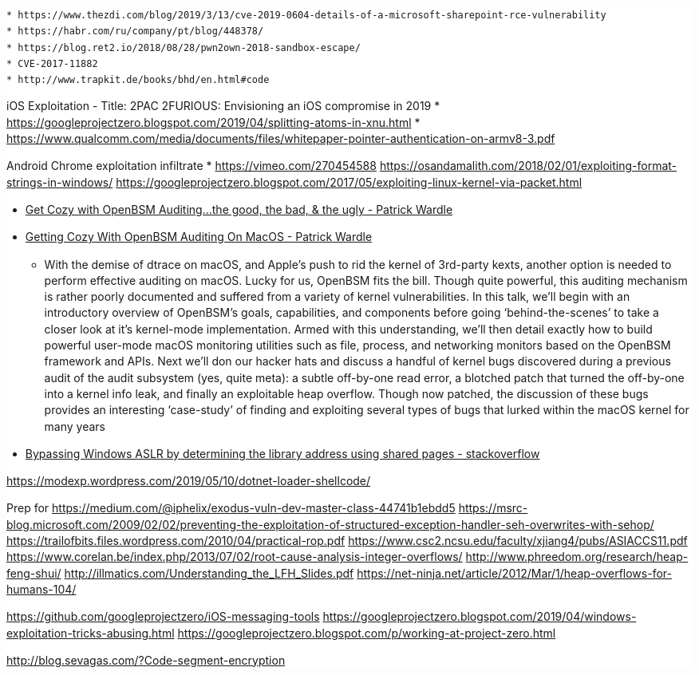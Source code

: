 	* https://www.thezdi.com/blog/2019/3/13/cve-2019-0604-details-of-a-microsoft-sharepoint-rce-vulnerability
	* https://habr.com/ru/company/pt/blog/448378/
	* https://blog.ret2.io/2018/08/28/pwn2own-2018-sandbox-escape/
	* CVE-2017-11882
	* http://www.trapkit.de/books/bhd/en.html#code

iOS Exploitation - Title: 2PAC 2FURIOUS: Envisioning an iOS compromise in 2019
	* https://googleprojectzero.blogspot.com/2019/04/splitting-atoms-in-xnu.html
	* https://www.qualcomm.com/media/documents/files/whitepaper-pointer-authentication-on-armv8-3.pdf

Android Chrome exploitation infiltrate
	* https://vimeo.com/270454588
https://osandamalith.com/2018/02/01/exploiting-format-strings-in-windows/
https://googleprojectzero.blogspot.com/2017/05/exploiting-linux-kernel-via-packet.html
* [Get Cozy with OpenBSM Auditing...the good, the bad, & the ugly - Patrick Wardle](https://objective-see.com/talks/Wardle_ShmooCon2018.pdf)
* [Getting Cozy With OpenBSM Auditing On MacOS - Patrick Wardle](https://www.youtube.com/watch?v=CqlpJ7rIT6M)
	* With the demise of dtrace on macOS, and Apple’s push to rid the kernel of 3rd-party kexts, another option is needed to perform effective auditing on macOS. Lucky for us, OpenBSM fits the bill. Though quite powerful, this auditing mechanism is rather poorly documented and suffered from a variety of kernel vulnerabilities. In this talk, we’ll begin with an introductory overview of OpenBSM’s goals, capabilities, and components before going ‘behind-the-scenes’ to take a closer look at it’s kernel-mode implementation. Armed with this understanding, we’ll then detail exactly how to build powerful user-mode macOS monitoring utilities such as file, process, and networking monitors based on the OpenBSM framework and APIs. Next we’ll don our hacker hats and discuss a handful of kernel bugs discovered during a previous audit of the audit subsystem (yes, quite meta): a subtle off-by-one read error, a blotched patch that turned the off-by-one into a kernel info leak, and finally an exploitable heap overflow. Though now patched, the discussion of these bugs provides an interesting ‘case-study’ of finding and exploiting several types of bugs that lurked within the macOS kernel for many years



* [Bypassing Windows ASLR by determining the library address using shared pages - stackoverflow](https://stackoverflow.com/questions/29865977/bypassing-windows-aslr-by-determining-the-library-address-using-shared-pages)

https://modexp.wordpress.com/2019/05/10/dotnet-loader-shellcode/

Prep for https://medium.com/@iphelix/exodus-vuln-dev-master-class-44741b1ebdd5
	https://msrc-blog.microsoft.com/2009/02/02/preventing-the-exploitation-of-structured-exception-handler-seh-overwrites-with-sehop/
	https://trailofbits.files.wordpress.com/2010/04/practical-rop.pdf
	https://www.csc2.ncsu.edu/faculty/xjiang4/pubs/ASIACCS11.pdf
	https://www.corelan.be/index.php/2013/07/02/root-cause-analysis-integer-overflows/
	http://www.phreedom.org/research/heap-feng-shui/
	http://illmatics.com/Understanding_the_LFH_Slides.pdf
	https://net-ninja.net/article/2012/Mar/1/heap-overflows-for-humans-104/

https://github.com/googleprojectzero/iOS-messaging-tools
https://googleprojectzero.blogspot.com/2019/04/windows-exploitation-tricks-abusing.html
https://googleprojectzero.blogspot.com/p/working-at-project-zero.html

http://blog.sevagas.com/?Code-segment-encryption
